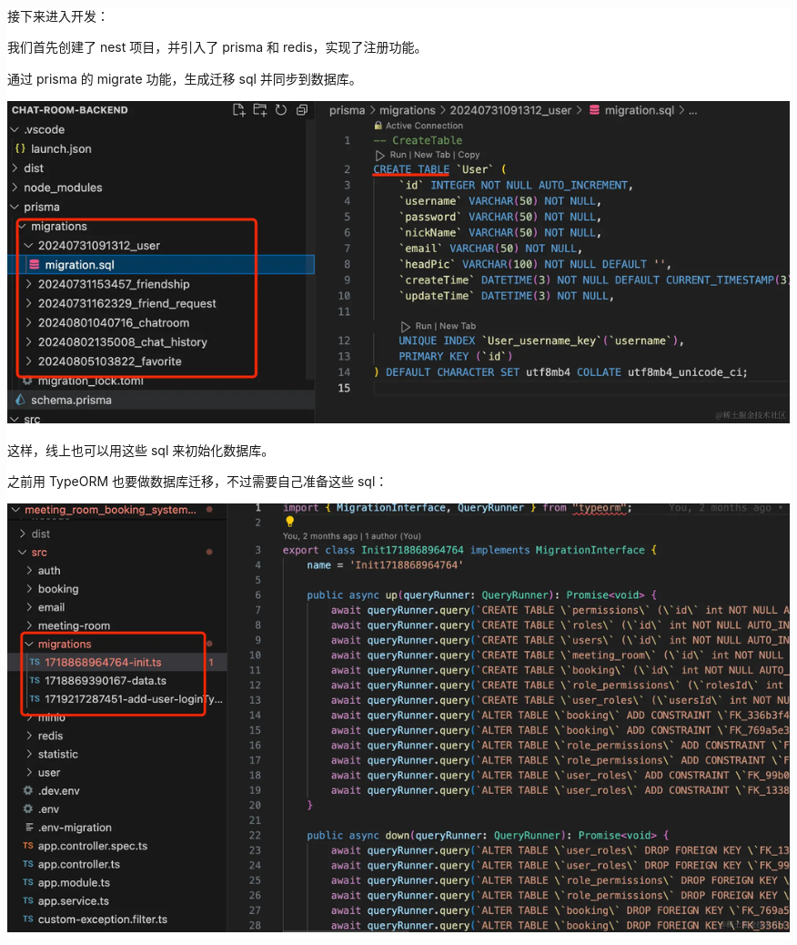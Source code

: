 接下来进入开发：

我们首先创建了 nest 项目，并引入了 prisma 和 redis，实现了注册功能。

通过 prisma 的 migrate 功能，生成迁移 sql 并同步到数据库。

![image.png](./images/ba282d026c53e6f80e56bb381c29c825.webp )

这样，线上也可以用这些 sql 来初始化数据库。

之前用 TypeORM 也要做数据库迁移，不过需要自己准备这些 sql：

![image.png](./images/9988b0927c19470b2c1d0b8fa8214084.webp )
